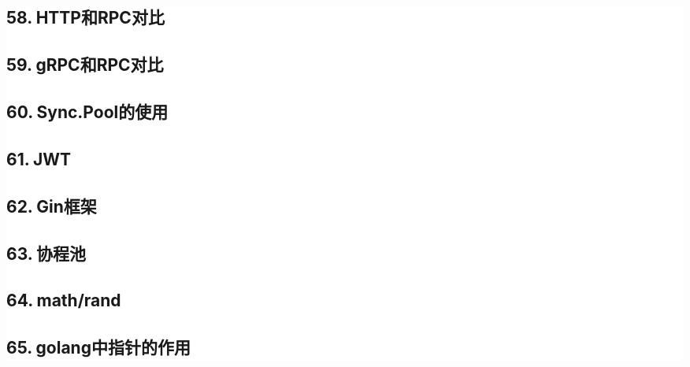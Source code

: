 ## 58. HTTP和RPC对比
## 59. gRPC和RPC对比
## 60. Sync.Pool的使用
## 61. JWT
## 62. Gin框架
## 63. 协程池
## 64. math/rand
## 65. golang中指针的作用
